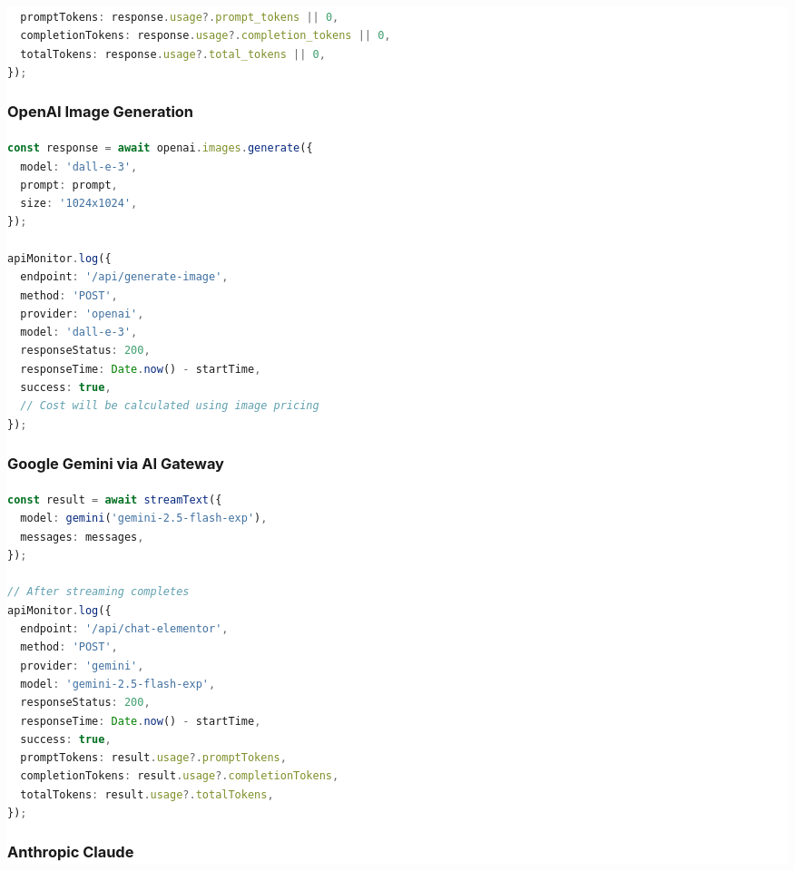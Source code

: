 ```typescript
  promptTokens: response.usage?.prompt_tokens || 0,
  completionTokens: response.usage?.completion_tokens || 0,
  totalTokens: response.usage?.total_tokens || 0,
});
```

### OpenAI Image Generation

```typescript
const response = await openai.images.generate({
  model: 'dall-e-3',
  prompt: prompt,
  size: '1024x1024',
});

apiMonitor.log({
  endpoint: '/api/generate-image',
  method: 'POST',
  provider: 'openai',
  model: 'dall-e-3',
  responseStatus: 200,
  responseTime: Date.now() - startTime,
  success: true,
  // Cost will be calculated using image pricing
});
```

### Google Gemini via AI Gateway

```typescript
const result = await streamText({
  model: gemini('gemini-2.5-flash-exp'),
  messages: messages,
});

// After streaming completes
apiMonitor.log({
  endpoint: '/api/chat-elementor',
  method: 'POST',
  provider: 'gemini',
  model: 'gemini-2.5-flash-exp',
  responseStatus: 200,
  responseTime: Date.now() - startTime,
  success: true,
  promptTokens: result.usage?.promptTokens,
  completionTokens: result.usage?.completionTokens,
  totalTokens: result.usage?.totalTokens,
});
```

### Anthropic Claude
